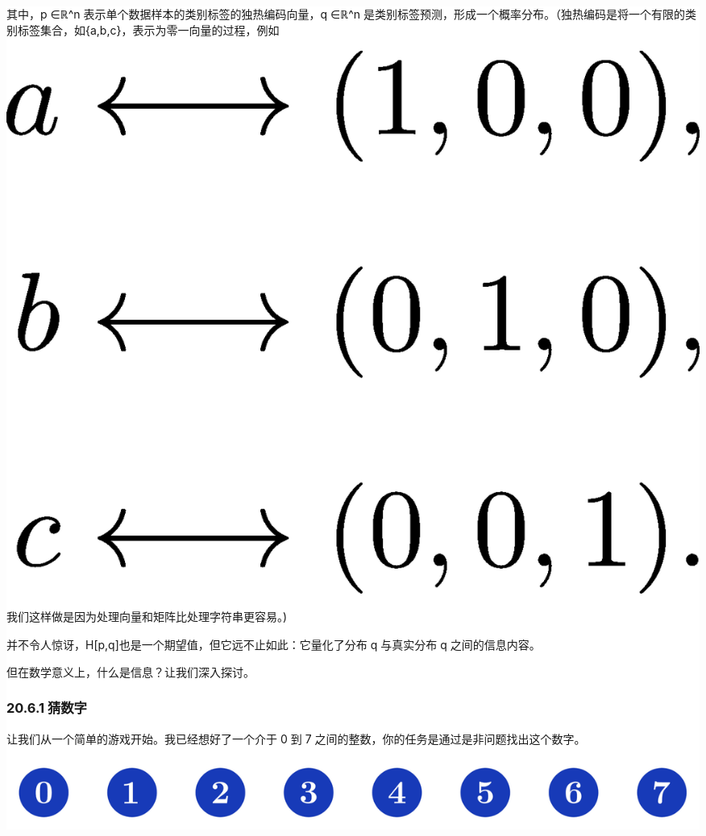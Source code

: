 其中，p ∈ℝ^n 表示单个数据样本的类别标签的独热编码向量，q ∈ℝ^n 是类别标签预测，形成一个概率分布。（独热编码是将一个有限的类别标签集合，如{a,b,c}，表示为零一向量的过程，例如

![a ← → (1,0,0), b ← → (0,1,0), c ← → (0,0,1). ](img/file1988.png)

我们这样做是因为处理向量和矩阵比处理字符串更容易。)

并不令人惊讶，H[p,q]也是一个期望值，但它远不止如此：它量化了分布 q 与真实分布 q 之间的信息内容。

但在数学意义上，什么是信息？让我们深入探讨。

### 20.6.1 猜数字

让我们从一个简单的游戏开始。我已经想好了一个介于 0 到 7 之间的整数，你的任务是通过是非问题找出这个数字。

![图片](img/file1989.png)
